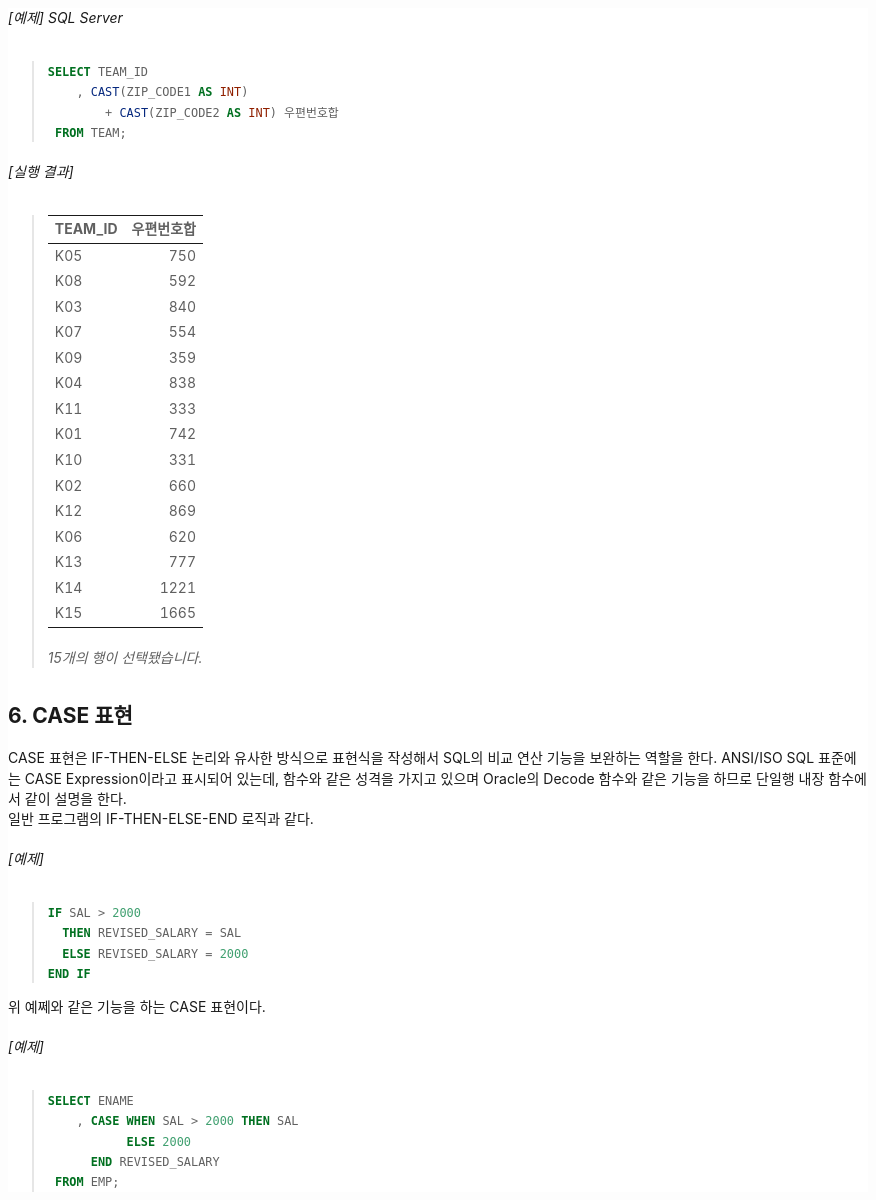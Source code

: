 ###### [예제] SQL Server

>```sql
>SELECT TEAM_ID
>     , CAST(ZIP_CODE1 AS INT)
>         + CAST(ZIP_CODE2 AS INT) 우편번호합
>  FROM TEAM; 
>```

###### [실행 결과]

>|TEAM_ID|우편번호합|
>|-------|---------:|
>|K05    |       750|
>|K08    |       592|
>|K03    |       840|
>|K07    |       554|
>|K09    |       359|
>|K04    |       838|
>|K11    |       333|
>|K01    |       742|
>|K10    |       331|
>|K02    |       660|
>|K12    |       869|
>|K06    |       620|
>|K13    |       777|
>|K14    |      1221|
>|K15    |      1665|
>
>###### 15개의 행이 선택됐습니다.

## 6. CASE 표현

CASE 표현은 IF-THEN-ELSE 논리와 유사한 방식으로 표현식을 작성해서 SQL의 비교 연산 기능을 보완하는 역할을 한다. ANSI/ISO SQL 표준에는 CASE Expression이라고 표시되어 있는데, 함수와 같은 성격을 가지고 있으며 Oracle의 Decode 함수와 같은 기능을 하므로 단일행 내장 함수에서 같이 설명을 한다.<br>
일반 프로그램의 IF-THEN-ELSE-END 로직과 같다.

###### [예제]
>```sql
>IF SAL > 2000
>   THEN REVISED_SALARY = SAL
>   ELSE REVISED_SALARY = 2000
>END IF 
>```

위 예쩨와 같은 기능을 하는 CASE 표현이다.

###### [예제]
 
>```sql
>SELECT ENAME
>     , CASE WHEN SAL > 2000 THEN SAL
>            ELSE 2000
>       END REVISED_SALARY
>  FROM EMP; 
>```
